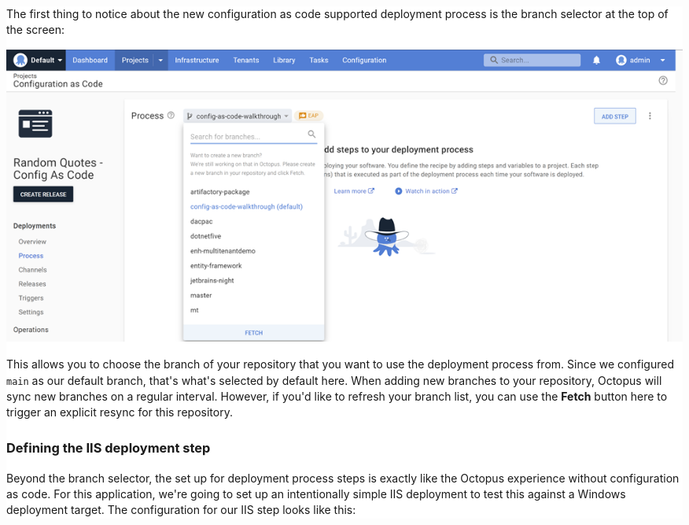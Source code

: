The first thing to notice about the new configuration as code supported deployment process is the branch selector at the top of the screen:

![repository branch dropdown](branch-dropdown.png)

This allows you to choose the branch of your repository that you want to use the deployment process from. Since we configured `main` as our default branch, that's what's selected by default here. When adding new branches to your repository, Octopus will sync new branches on a regular interval. However, if you'd like to refresh your branch list, you can use the **Fetch** button here to trigger an explicit resync for this repository.

### Defining the IIS deployment step

Beyond the branch selector, the set up for deployment process steps is exactly like the Octopus experience without configuration as code. For this application, we're going to set up an intentionally simple IIS deployment to test this against a Windows deployment target. The configuration for our IIS step looks like this:
